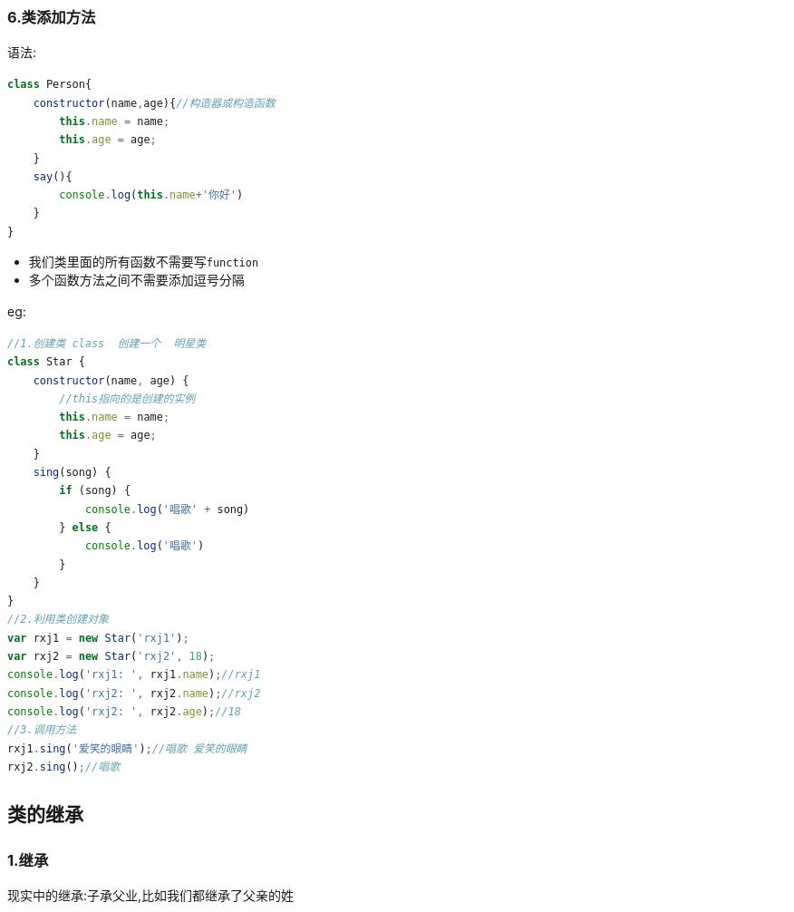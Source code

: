 
### 6.类添加方法

语法:
```js
class Person{
    constructor(name,age){//构造器或构造函数
        this.name = name;
        this.age = age;
    }
    say(){
        console.log(this.name+'你好')
    }
}
```

- 我们类里面的所有函数不需要写`function`
- 多个函数方法之间不需要添加逗号分隔

eg:
```js
//1.创建类 class  创建一个  明星类
class Star {
    constructor(name, age) {
        //this指向的是创建的实例
        this.name = name;
        this.age = age;
    }
    sing(song) {
        if (song) {
            console.log('唱歌' + song)
        } else {
            console.log('唱歌')
        }
    }
}
//2.利用类创建对象
var rxj1 = new Star('rxj1');
var rxj2 = new Star('rxj2', 18);
console.log('rxj1: ', rxj1.name);//rxj1
console.log('rxj2: ', rxj2.name);//rxj2
console.log('rxj2: ', rxj2.age);//18
//3.调用方法
rxj1.sing('爱笑的眼睛');//唱歌 爱笑的眼睛
rxj2.sing();//唱歌
```


## 类的继承

### 1.继承

现实中的继承:子承父业,比如我们都继承了父亲的姓
